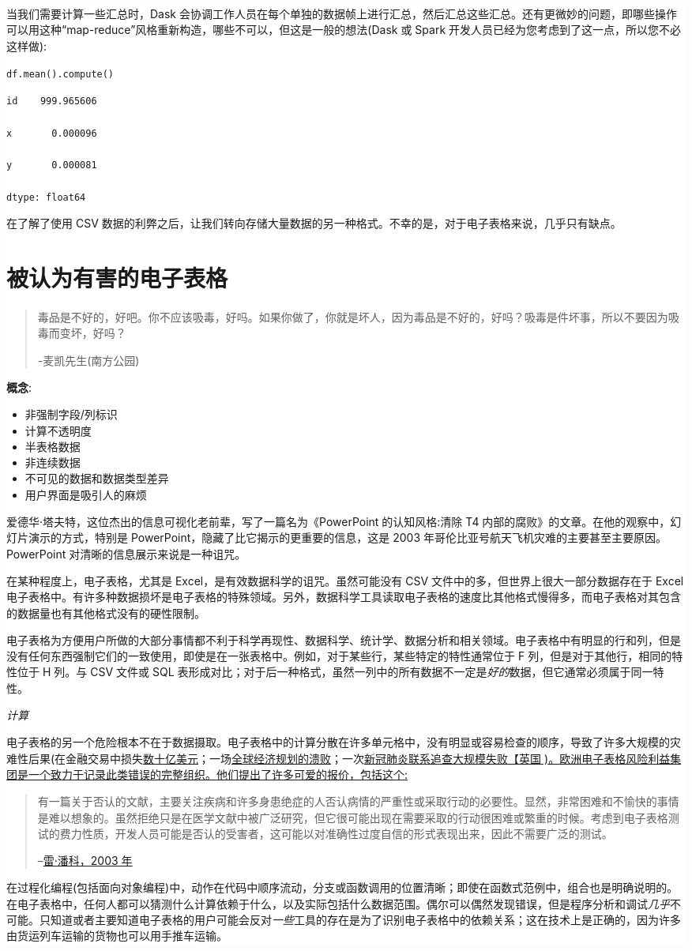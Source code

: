 当我们需要计算一些汇总时，Dask 会协调工作人员在每个单独的数据帧上进行汇总，然后汇总这些汇总。还有更微妙的问题，即哪些操作可以用这种“map-reduce”风格重新构造，哪些不可以，但这是一般的想法(Dask 或 Spark 开发人员已经为您考虑到了这一点，所以您不必这样做):

```
df.mean().compute() 
```

```
id    999.965606

x       0.000096

y       0.000081

dtype: float64 
```

在了解了使用 CSV 数据的利弊之后，让我们转向存储大量数据的另一种格式。不幸的是，对于电子表格来说，几乎只有缺点。

# 被认为有害的电子表格

> 毒品是不好的，好吧。你不应该吸毒，好吗。如果你做了，你就是坏人，因为毒品是不好的，好吗？吸毒是件坏事，所以不要因为吸毒而变坏，好吗？
> 
> -麦凯先生(南方公园)

**概念**:

*   非强制字段/列标识
*   计算不透明度
*   半表格数据
*   非连续数据
*   不可见的数据和数据类型差异
*   用户界面是吸引人的麻烦

爱德华·塔夫特，这位杰出的信息可视化老前辈，写了一篇名为《PowerPoint 的认知风格:清除 T4 内部的腐败》的文章。在他的观察中，幻灯片演示的方式，特别是 PowerPoint，隐藏了比它揭示的更重要的信息，这是 2003 年哥伦比亚号航天飞机灾难的主要甚至主要原因。PowerPoint 对清晰的信息展示来说是一种诅咒。

在某种程度上，电子表格，尤其是 Excel，是有效数据科学的诅咒。虽然可能没有 CSV 文件中的多，但世界上很大一部分数据存在于 Excel 电子表格中。有许多种数据损坏是电子表格的特殊领域。另外，数据科学工具读取电子表格的速度比其他格式慢得多，而电子表格对其包含的数据量也有其他格式没有的硬性限制。

电子表格为方便用户所做的大部分事情都不利于科学再现性、数据科学、统计学、数据分析和相关领域。电子表格中有明显的行和列，但是没有任何东西强制它们的一致使用，即使是在一张表格中。例如，对于某些行，某些特定的特性通常位于 F 列，但是对于其他行，相同的特性位于 H 列。与 CSV 文件或 SQL 表形成对比；对于后一种格式，虽然一列中的所有数据不一定是*好的*数据，但它通常必须属于同一特性。

*计算*

电子表格的另一个危险根本不在于数据摄取。电子表格中的计算分散在许多单元格中，没有明显或容易检查的顺序，导致了许多大规模的灾难性后果(在金融交易中损失[数十亿美元](https://www.businessinsider.com/excel-partly-to-blame-for-trading-loss-2013-2)；一场[全球经济规划的溃败](https://theconversation.com/the-reinhart-rogoff-error-or-how-not-to-excel-at-economics-13646)；一次[新冠肺炎联系追查大规模失败【英国 )。欧洲电子表格风险利益集团是一个致力于记录此类错误的完整组织。他们提出了许多可爱的报价，包括这个:](https://www.bbc.com/news/technology-54423988)

> 有一篇关于否认的文献，主要关注疾病和许多身患绝症的人否认病情的严重性或采取行动的必要性。显然，非常困难和不愉快的事情是难以想象的。虽然拒绝只是在医学文献中被广泛研究，但它很可能出现在需要采取的行动很困难或繁重的时候。考虑到电子表格测试的费力性质，开发人员可能是否认的受害者，这可能以对准确性过度自信的形式表现出来，因此不需要广泛的测试。
> 
> –[雷·潘科，2003 年](https://arxiv.org/abs/0804.0941)

在过程化编程(包括面向对象编程)中，动作在代码中顺序流动，分支或函数调用的位置清晰；即使在函数式范例中，组合也是明确说明的。在电子表格中，任何人都可以猜测什么计算依赖于什么，以及实际包括什么数据范围。偶尔可以偶然发现错误，但是程序分析和调试*几乎*不可能。只知道或者主要知道电子表格的用户可能会反对*一些*工具的存在是为了识别电子表格中的依赖关系；这在技术上是正确的，因为许多由货运列车运输的货物也可以用手推车运输。

